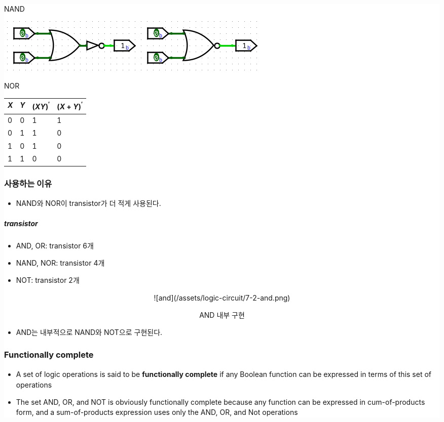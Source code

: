 NAND

![nor](/assets/logic-circuit/7-2-nor.png)

NOR
</center>

|$X$|$Y$|$(XY)^{\prime}$|$(X+Y)^{\prime}$|
|-|-|-|-|
|0|0|1|1|
|0|1|1|0|
|1|0|1|0|
|1|1|0|0|

### 사용하는 이유

- NAND와 NOR이 transistor가 더 적게 사용된다.

##### transistor

- AND, OR: transistor 6개

- NAND, NOR: transistor 4개

- NOT: transistor 2개

<center markdown="block">
![and](/assets/logic-circuit/7-2-and.png)

AND 내부 구현
</center>

- AND는 내부적으로 NAND와 NOT으로 구현된다.

### Functionally complete

- A set of logic operations is said to be **functionally complete** if any Boolean function can be expressed in terms of this set of operations

- The set AND,  OR, and NOT is obviously functionally complete because any function can be expressed in cum-of-products form, and a sum-of-products expression uses only the AND, OR, and Not operations
